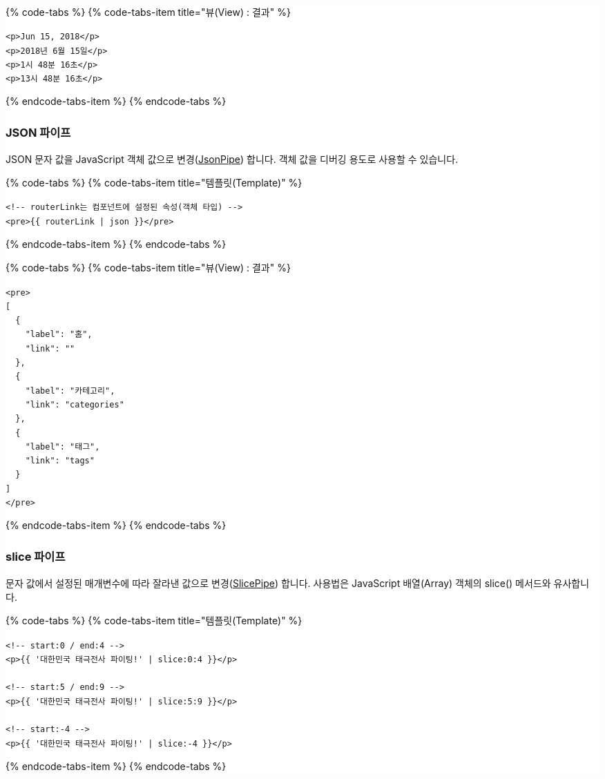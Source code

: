 {% code-tabs %}
{% code-tabs-item title="뷰\(View\) : 결과" %}
```markup
<p>Jun 15, 2018</p>
<p>2018년 6월 15일</p>
<p>1시 48분 16초</p>
<p>13시 48분 16초</p>
```
{% endcode-tabs-item %}
{% endcode-tabs %}

### JSON 파이프

JSON 문자 값을 JavaScript 객체 값으로 변경\([JsonPipe](https://angular.io/api/common/JsonPipe)\) 합니다. 객체 값을 디버깅 용도로 사용할 수 있습니다.

{% code-tabs %}
{% code-tabs-item title="템플릿\(Template\)" %}
```markup
<!-- routerLink는 컴포넌트에 설정된 속성(객체 타입) -->
<pre>{{ routerLink | json }}</pre>
```
{% endcode-tabs-item %}
{% endcode-tabs %}

{% code-tabs %}
{% code-tabs-item title="뷰\(View\) : 결과" %}
```markup
<pre>
[
  {
    "label": "홈",
    "link": ""
  },
  {
    "label": "카테고리",
    "link": "categories"
  },
  {
    "label": "태그",
    "link": "tags"
  }
]
</pre>
```
{% endcode-tabs-item %}
{% endcode-tabs %}

### slice 파이프

문자 값에서 설정된 매개변수에 따라 잘라낸 값으로 변경\([SlicePipe](https://angular.io/api/common/SlicePipe)\) 합니다. 사용법은 JavaScript 배열\(Array\) 객체의 slice\(\) 메서드와 유사합니다. 

{% code-tabs %}
{% code-tabs-item title="템플릿\(Template\)" %}
```markup
<!-- start:0 / end:4 -->
<p>{{ '대한민국 태극전사 파이팅!' | slice:0:4 }}</p>

<!-- start:5 / end:9 -->
<p>{{ '대한민국 태극전사 파이팅!' | slice:5:9 }}</p>

<!-- start:-4 -->
<p>{{ '대한민국 태극전사 파이팅!' | slice:-4 }}</p>
```
{% endcode-tabs-item %}
{% endcode-tabs %}